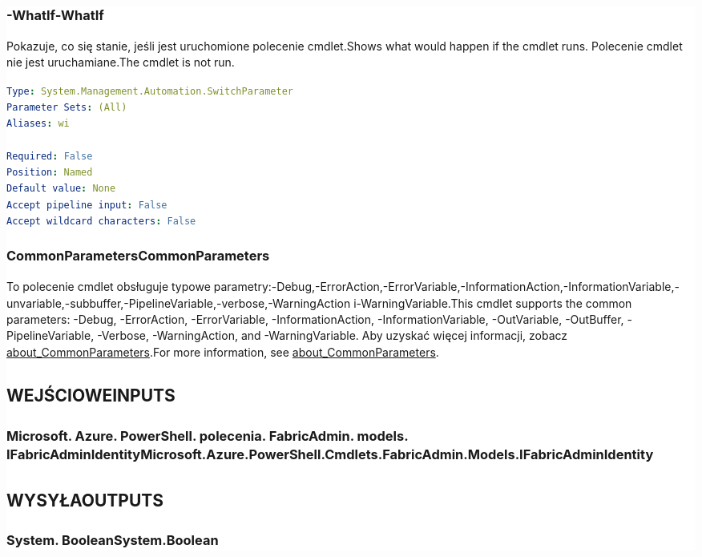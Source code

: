 ### <span data-ttu-id="abea3-136">-WhatIf</span><span class="sxs-lookup"><span data-stu-id="abea3-136">-WhatIf</span></span>
<span data-ttu-id="abea3-137">Pokazuje, co się stanie, jeśli jest uruchomione polecenie cmdlet.</span><span class="sxs-lookup"><span data-stu-id="abea3-137">Shows what would happen if the cmdlet runs.</span></span>
<span data-ttu-id="abea3-138">Polecenie cmdlet nie jest uruchamiane.</span><span class="sxs-lookup"><span data-stu-id="abea3-138">The cmdlet is not run.</span></span>

```yaml
Type: System.Management.Automation.SwitchParameter
Parameter Sets: (All)
Aliases: wi

Required: False
Position: Named
Default value: None
Accept pipeline input: False
Accept wildcard characters: False

```

### <span data-ttu-id="abea3-139">CommonParameters</span><span class="sxs-lookup"><span data-stu-id="abea3-139">CommonParameters</span></span>
<span data-ttu-id="abea3-140">To polecenie cmdlet obsługuje typowe parametry:-Debug,-ErrorAction,-ErrorVariable,-InformationAction,-InformationVariable,-unvariable,-subbuffer,-PipelineVariable,-verbose,-WarningAction i-WarningVariable.</span><span class="sxs-lookup"><span data-stu-id="abea3-140">This cmdlet supports the common parameters: -Debug, -ErrorAction, -ErrorVariable, -InformationAction, -InformationVariable, -OutVariable, -OutBuffer, -PipelineVariable, -Verbose, -WarningAction, and -WarningVariable.</span></span> <span data-ttu-id="abea3-141">Aby uzyskać więcej informacji, zobacz [about_CommonParameters](http://go.microsoft.com/fwlink/?LinkID=113216).</span><span class="sxs-lookup"><span data-stu-id="abea3-141">For more information, see [about_CommonParameters](http://go.microsoft.com/fwlink/?LinkID=113216).</span></span>

## <span data-ttu-id="abea3-142">WEJŚCIOWE</span><span class="sxs-lookup"><span data-stu-id="abea3-142">INPUTS</span></span>

### <span data-ttu-id="abea3-143">Microsoft. Azure. PowerShell. polecenia. FabricAdmin. models. IFabricAdminIdentity</span><span class="sxs-lookup"><span data-stu-id="abea3-143">Microsoft.Azure.PowerShell.Cmdlets.FabricAdmin.Models.IFabricAdminIdentity</span></span>

## <span data-ttu-id="abea3-144">WYSYŁA</span><span class="sxs-lookup"><span data-stu-id="abea3-144">OUTPUTS</span></span>

### <span data-ttu-id="abea3-145">System. Boolean</span><span class="sxs-lookup"><span data-stu-id="abea3-145">System.Boolean</span></span>
